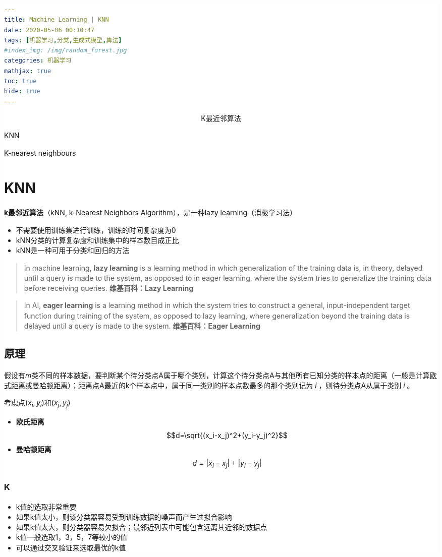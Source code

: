 ```yaml
---
title: Machine Learning | KNN
date: 2020-05-06 00:10:47
tags: [机器学习,分类,生成式模型,算法]
#index_img: /img/random_forest.jpg
categories: 机器学习
mathjax: true
toc: true
hide: true
---
```


<center>K最近邻算法</center>


KNN

K-nearest neighbours

# KNN
**k最邻近算法**（kNN, k-Nearest Neighbors Algorithm），是一种<u>lazy learning</u>（消极学习法）
- 不需要使用训练集进行训练，训练的时间复杂度为0
- kNN分类的计算复杂度和训练集中的样本数目成正比
- kNN是一种可用于分类和回归的方法

> In machine learning, **lazy learning** is a learning method in which generalization of the training data is, in theory, delayed until a query is made to the system, as opposed to in eager learning, where the system tries to generalize the training data before receiving queries.
**维基百科：Lazy Learning**

> In AI, **eager learning** is a learning method in which the system tries to construct a general, input-independent target function during training of the system, as opposed to lazy learning, where generalization beyond the training data is delayed until a query is made to the system.
**维基百科：Eager Learning**

## 原理
假设有$m$类不同的样本数据，要判断某个待分类点A属于哪个类别，计算这个待分类点A与其他所有已知分类的样本点的距离（一般是计算<u>欧式距离</u>或<u>曼哈顿距离</u>）；距离点A最近的k个样本点中，属于同一类别的样本点数最多的那个类别记为 $i$ ，则待分类点A从属于类别 $i$ 。

考虑点$(x_i,y_i)$和$(x_j,y_j)$
- **欧氏距离**
 $$d=\sqrt{(x_i-x_j)^2+(y_i-y_j)^2}$$
- **曼哈顿距离**
 $$d=|x_i-x_j|+|y_i-y_j|$$

### K
- k值的选取非常重要
 - 如果k值太小，则该分类器容易受到训练数据的噪声而产生过拟合影响
 - 如果k值太大，则分类器容易欠拟合；最邻近列表中可能包含远离其近邻的数据点
- k值一般选取1，3，5，7等较小的值
- 可以通过交叉验证来选取最优的k值


[^1]: 欧氏距离、马氏距离、……